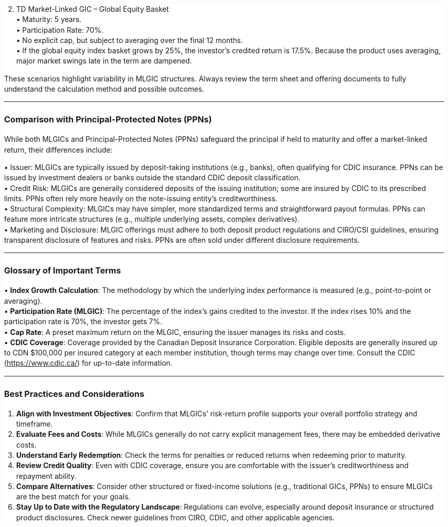 2. TD Market-Linked GIC – Global Equity Basket  
   • Maturity: 5 years.  
   • Participation Rate: 70%.  
   • No explicit cap, but subject to averaging over the final 12 months.  
   • If the global equity index basket grows by 25%, the investor’s credited return is 17.5%. Because the product uses averaging, major market swings late in the term are dampened.

These scenarios highlight variability in MLGIC structures. Always review the term sheet and offering documents to fully understand the calculation method and possible outcomes.

-------------------------------------------------------------------------------
### Comparison with Principal-Protected Notes (PPNs)

While both MLGICs and Principal-Protected Notes (PPNs) safeguard the principal if held to maturity and offer a market-linked return, their differences include:

• Issuer: MLGICs are typically issued by deposit-taking institutions (e.g., banks), often qualifying for CDIC insurance. PPNs can be issued by investment dealers or banks outside the standard CDIC deposit classification.  
• Credit Risk: MLGICs are generally considered deposits of the issuing institution; some are insured by CDIC to its prescribed limits. PPNs often rely more heavily on the note-issuing entity’s creditworthiness.  
• Structural Complexity: MLGICs may have simpler, more standardized terms and straightforward payout formulas. PPNs can feature more intricate structures (e.g., multiple underlying assets, complex derivatives).  
• Marketing and Disclosure: MLGIC offerings must adhere to both deposit product regulations and CIRO/CSI guidelines, ensuring transparent disclosure of features and risks. PPNs are often sold under different disclosure requirements.

-------------------------------------------------------------------------------
### Glossary of Important Terms

• **Index Growth Calculation**: The methodology by which the underlying index performance is measured (e.g., point-to-point or averaging).  
• **Participation Rate (MLGIC)**: The percentage of the index’s gains credited to the investor. If the index rises 10% and the participation rate is 70%, the investor gets 7%.  
• **Cap Rate**: A preset maximum return on the MLGIC, ensuring the issuer manages its risks and costs.  
• **CDIC Coverage**: Coverage provided by the Canadian Deposit Insurance Corporation. Eligible deposits are generally insured up to CDN $100,000 per insured category at each member institution, though terms may change over time. Consult the CDIC (https://www.cdic.ca/) for up-to-date information.

-------------------------------------------------------------------------------
### Best Practices and Considerations

1. **Align with Investment Objectives**: Confirm that MLGICs’ risk-return profile supports your overall portfolio strategy and timeframe.  
2. **Evaluate Fees and Costs**: While MLGICs generally do not carry explicit management fees, there may be embedded derivative costs.  
3. **Understand Early Redemption**: Check the terms for penalties or reduced returns when redeeming prior to maturity.  
4. **Review Credit Quality**: Even with CDIC coverage, ensure you are comfortable with the issuer’s creditworthiness and repayment ability.  
5. **Compare Alternatives**: Consider other structured or fixed-income solutions (e.g., traditional GICs, PPNs) to ensure MLGICs are the best match for your goals.  
6. **Stay Up to Date with the Regulatory Landscape**: Regulations can evolve, especially around deposit insurance or structured product disclosures. Check newer guidelines from CIRO, CDIC, and other applicable agencies.
